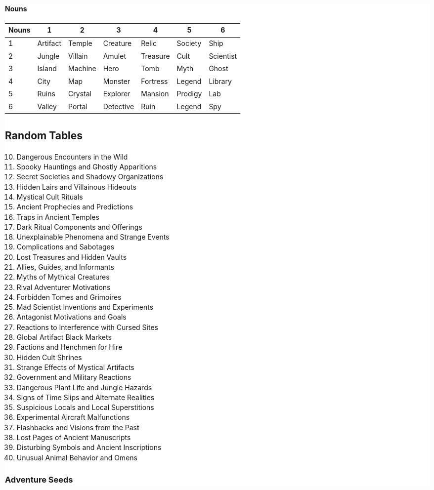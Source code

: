 #### Nouns

| Nouns | 1        | 2       | 3         | 4        | 5       | 6         |
| ----- | -------- | ------- | --------- | -------- | ------- | --------- |
| 1     | Artifact | Temple  | Creature  | Relic    | Society | Ship      |
| 2     | Jungle   | Villain | Amulet    | Treasure | Cult    | Scientist |
| 3     | Island   | Machine | Hero      | Tomb     | Myth    | Ghost     |
| 4     | City     | Map     | Monster   | Fortress | Legend  | Library   |
| 5     | Ruins    | Crystal | Explorer  | Mansion  | Prodigy | Lab       |
| 6     | Valley   | Portal  | Detective | Ruin     | Legend  | Spy       |

## Random Tables

10. Dangerous Encounters in the Wild  
11. Spooky Hauntings and Ghostly Apparitions  
12. Secret Societies and Shadowy Organizations  
13. Hidden Lairs and Villainous Hideouts  
14. Mystical Cult Rituals  
15. Ancient Prophecies and Predictions  
16. Traps in Ancient Temples  
17. Dark Ritual Components and Offerings  
18. Unexplainable Phenomena and Strange Events  
19. Complications and Sabotages  
20. Lost Treasures and Hidden Vaults  
21. Allies, Guides, and Informants  
22. Myths of Mythical Creatures  
23. Rival Adventurer Motivations  
24. Forbidden Tomes and Grimoires  
25. Mad Scientist Inventions and Experiments  
26. Antagonist Motivations and Goals  
27. Reactions to Interference with Cursed Sites  
28. Global Artifact Black Markets  
29. Factions and Henchmen for Hire  
30. Hidden Cult Shrines  
31. Strange Effects of Mystical Artifacts  
32. Government and Military Reactions  
33. Dangerous Plant Life and Jungle Hazards  
34. Signs of Time Slips and Alternate Realities  
35. Suspicious Locals and Local Superstitions  
36. Experimental Aircraft Malfunctions  
37. Flashbacks and Visions from the Past  
38. Lost Pages of Ancient Manuscripts  
39. Disturbing Symbols and Ancient Inscriptions  
40. Unusual Animal Behavior and Omens  

### Adventure Seeds
